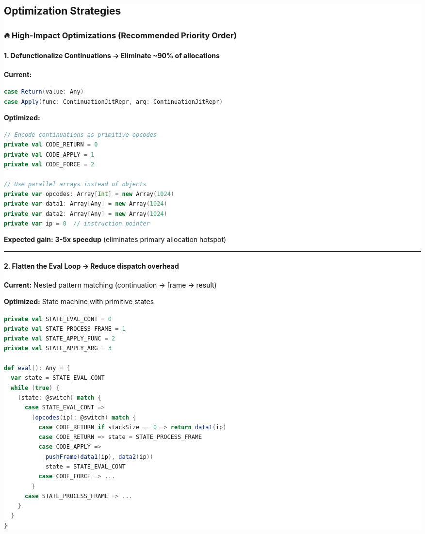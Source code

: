 
## Optimization Strategies

### 🔥 **High-Impact Optimizations** (Recommended Priority Order)

#### 1. **Defunctionalize Continuations** → Eliminate ~90% of allocations
**Current:**
```scala
case Return(value: Any)
case Apply(func: ContinuationJitRepr, arg: ContinuationJitRepr)
```

**Optimized:**
```scala
// Encode continuations as primitive opcodes
private val CODE_RETURN = 0
private val CODE_APPLY = 1
private val CODE_FORCE = 2

// Use parallel arrays instead of objects
private var opcodes: Array[Int] = new Array(1024)
private var data1: Array[Any] = new Array(1024)
private var data2: Array[Any] = new Array(1024)
private var ip = 0  // instruction pointer
```

**Expected gain:** **3-5x speedup** (eliminates primary allocation hotspot)

---

#### 2. **Flatten the Eval Loop** → Reduce dispatch overhead
**Current:** Nested pattern matching (continuation → frame → result)

**Optimized:** State machine with primitive states
```scala
private val STATE_EVAL_CONT = 0
private val STATE_PROCESS_FRAME = 1
private val STATE_APPLY_FUNC = 2
private val STATE_APPLY_ARG = 3

def eval(): Any = {
  var state = STATE_EVAL_CONT
  while (true) {
    (state: @switch) match {
      case STATE_EVAL_CONT =>
        (opcodes(ip): @switch) match {
          case CODE_RETURN if stackSize == 0 => return data1(ip)
          case CODE_RETURN => state = STATE_PROCESS_FRAME
          case CODE_APPLY =>
            pushFrame(data1(ip), data2(ip))
            state = STATE_EVAL_CONT
          case CODE_FORCE => ...
        }
      case STATE_PROCESS_FRAME => ...
    }
  }
}
```

